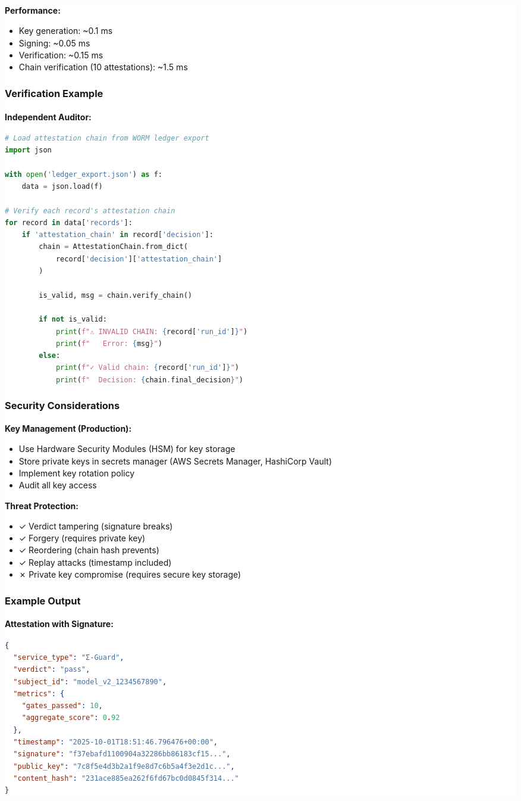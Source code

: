 **Performance:**
- Key generation: ~0.1 ms
- Signing: ~0.05 ms
- Verification: ~0.15 ms
- Chain verification (10 attestations): ~1.5 ms

### Verification Example

**Independent Auditor:**
```python
# Load attestation chain from WORM ledger export
import json

with open('ledger_export.json') as f:
    data = json.load(f)

# Verify each record's attestation chain
for record in data['records']:
    if 'attestation_chain' in record['decision']:
        chain = AttestationChain.from_dict(
            record['decision']['attestation_chain']
        )
        
        is_valid, msg = chain.verify_chain()
        
        if not is_valid:
            print(f"⚠️ INVALID CHAIN: {record['run_id']}")
            print(f"   Error: {msg}")
        else:
            print(f"✓ Valid chain: {record['run_id']}")
            print(f"  Decision: {chain.final_decision}")
```

### Security Considerations

**Key Management (Production):**
- Use Hardware Security Modules (HSM) for key storage
- Store private keys in secrets manager (AWS Secrets Manager, HashiCorp Vault)
- Implement key rotation policy
- Audit all key access

**Threat Protection:**
- ✓ Verdict tampering (signature breaks)
- ✓ Forgery (requires private key)
- ✓ Reordering (chain hash prevents)
- ✓ Replay attacks (timestamp included)
- ✗ Private key compromise (requires secure key storage)

### Example Output

**Attestation with Signature:**
```json
{
  "service_type": "Σ-Guard",
  "verdict": "pass",
  "subject_id": "model_v2_1234567890",
  "metrics": {
    "gates_passed": 10,
    "aggregate_score": 0.92
  },
  "timestamp": "2025-10-01T18:51:46.796476+00:00",
  "signature": "f37ebafd1100904a32286bb86183cf15...",
  "public_key": "7c8f5e4d3b2a1f9e8d7c6b5a4f3e2d1c...",
  "content_hash": "231ace885ea262f6fd67bc0d0845f314..."
}
```